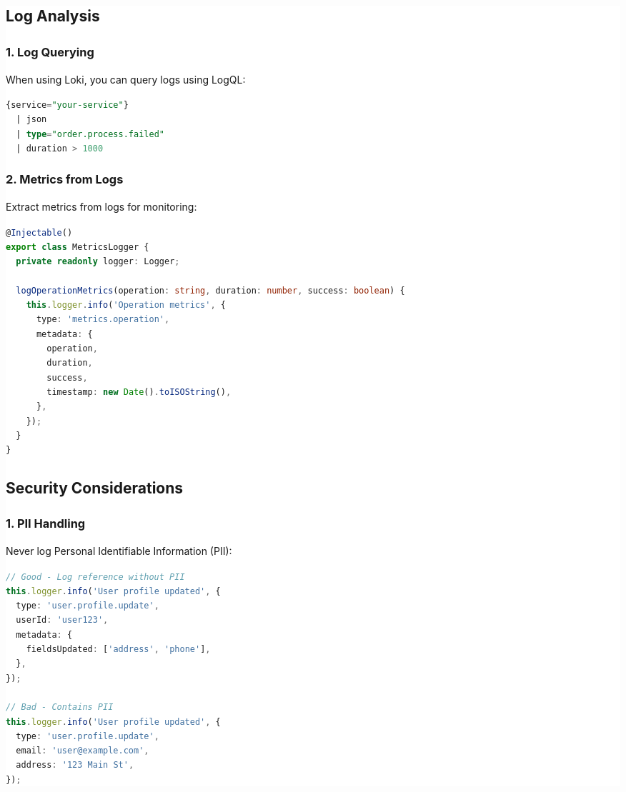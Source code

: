## Log Analysis

### 1. Log Querying

When using Loki, you can query logs using LogQL:

```sql
{service="your-service"}
  | json
  | type="order.process.failed"
  | duration > 1000
```

### 2. Metrics from Logs

Extract metrics from logs for monitoring:

```typescript
@Injectable()
export class MetricsLogger {
  private readonly logger: Logger;

  logOperationMetrics(operation: string, duration: number, success: boolean) {
    this.logger.info('Operation metrics', {
      type: 'metrics.operation',
      metadata: {
        operation,
        duration,
        success,
        timestamp: new Date().toISOString(),
      },
    });
  }
}
```

## Security Considerations

### 1. PII Handling

Never log Personal Identifiable Information (PII):

```typescript
// Good - Log reference without PII
this.logger.info('User profile updated', {
  type: 'user.profile.update',
  userId: 'user123',
  metadata: {
    fieldsUpdated: ['address', 'phone'],
  },
});

// Bad - Contains PII
this.logger.info('User profile updated', {
  type: 'user.profile.update',
  email: 'user@example.com',
  address: '123 Main St',
});
```
